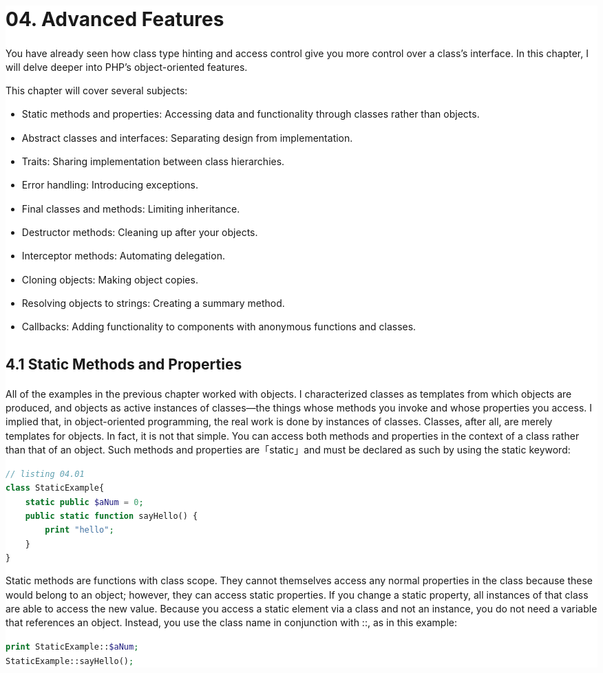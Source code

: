 # 04. Advanced Features

You have already seen how class type hinting and access control give you more control over a class’s interface. In this chapter, I will delve deeper into PHP’s object-oriented features.

This chapter will cover several subjects: 

- Static methods and properties: Accessing data and functionality through classes rather than objects.

- Abstract classes and interfaces: Separating design from implementation.

- Traits: Sharing implementation between class hierarchies.

- Error handling: Introducing exceptions.

- Final classes and methods: Limiting inheritance.

- Destructor methods: Cleaning up after your objects.	

- Interceptor methods: Automating delegation.

- Cloning objects: Making object copies.

- Resolving objects to strings: Creating a summary method.

- Callbacks: Adding functionality to components with anonymous functions and classes.

## 4.1 Static Methods and Properties

All of the examples in the previous chapter worked with objects. I characterized classes as templates from which objects are produced, and objects as active instances of classes—the things whose methods you invoke and whose properties you access. I implied that, in object-oriented programming, the real work is done by instances of classes. Classes, after all, are merely templates for objects. In fact, it is not that simple. You can access both methods and properties in the context of a class rather than that of an object. Such methods and properties are「static」and must be declared as such by using the static keyword:

```php
// listing 04.01
class StaticExample{    
    static public $aNum = 0;    
    public static function sayHello() {
        print "hello";    
    }
}
```

Static methods are functions with class scope. They cannot themselves access any normal properties in the class because these would belong to an object; however, they can access static properties. If you change a static property, all instances of that class are able to access the new value. Because you access a static element via a class and not an instance, you do not need a variable that references an object. Instead, you use the class name in conjunction with ::, as in this example:

```php
print StaticExample::$aNum;
StaticExample::sayHello();
```
